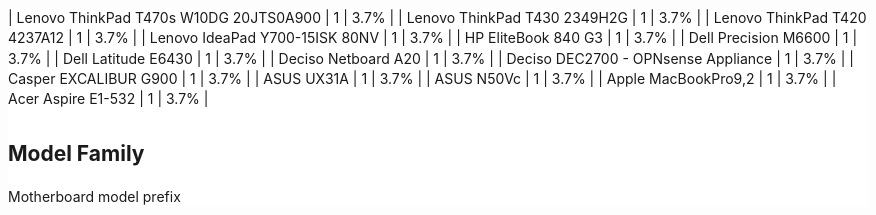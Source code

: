 | Lenovo ThinkPad T470s W10DG 20JTS0A900     | 1         | 3.7%    |
| Lenovo ThinkPad T430 2349H2G               | 1         | 3.7%    |
| Lenovo ThinkPad T420 4237A12               | 1         | 3.7%    |
| Lenovo IdeaPad Y700-15ISK 80NV             | 1         | 3.7%    |
| HP EliteBook 840 G3                        | 1         | 3.7%    |
| Dell Precision M6600                       | 1         | 3.7%    |
| Dell Latitude E6430                        | 1         | 3.7%    |
| Deciso Netboard A20                        | 1         | 3.7%    |
| Deciso DEC2700 - OPNsense Appliance        | 1         | 3.7%    |
| Casper EXCALIBUR G900                      | 1         | 3.7%    |
| ASUS UX31A                                 | 1         | 3.7%    |
| ASUS N50Vc                                 | 1         | 3.7%    |
| Apple MacBookPro9,2                        | 1         | 3.7%    |
| Acer Aspire E1-532                         | 1         | 3.7%    |

Model Family
------------

Motherboard model prefix
